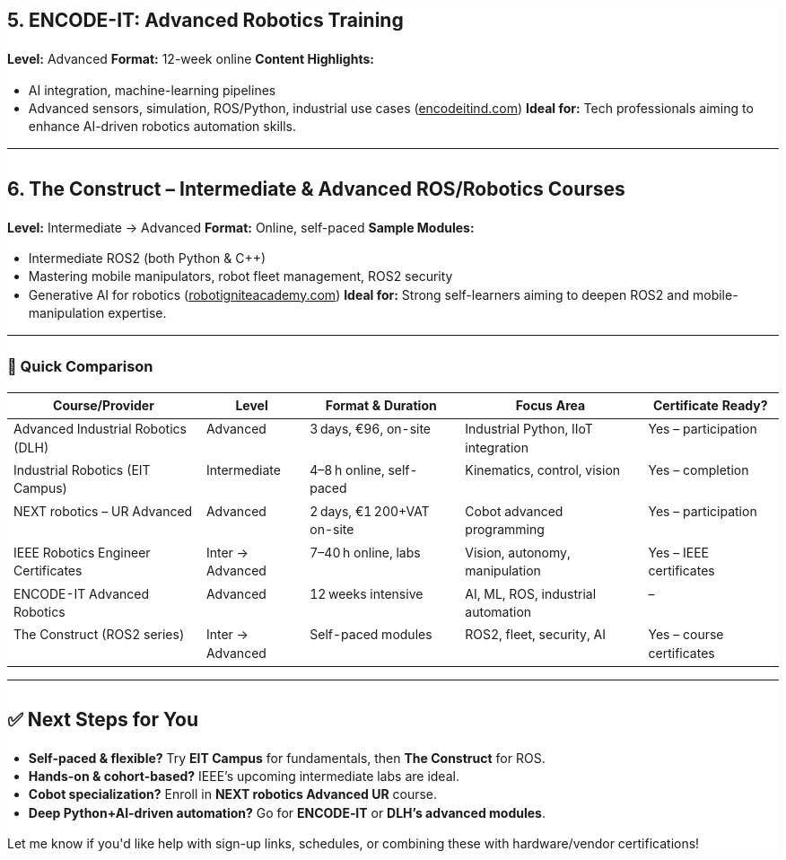 
## 5. **ENCODE-IT: Advanced Robotics Training**

**Level:** Advanced
**Format:** 12-week online
**Content Highlights:**

* AI integration, machine-learning pipelines
* Advanced sensors, simulation, ROS/Python, industrial use cases ([encodeitind.com][5])
  **Ideal for:** Tech professionals aiming to enhance AI-driven robotics automation skills.

---

## 6. **The Construct – Intermediate & Advanced ROS/Robotics Courses**

**Level:** Intermediate → Advanced
**Format:** Online, self-paced
**Sample Modules:**

* Intermediate ROS2 (both Python & C++)
* Mastering mobile manipulators, robot fleet management, ROS2 security
* Generative AI for robotics ([robotigniteacademy.com][6])
  **Ideal for:** Strong self-learners aiming to deepen ROS2 and mobile-manipulation expertise.

---

### 🧭 Quick Comparison

| Course/Provider                     | Level            | Format & Duration          | Focus Area                          | Certificate Ready?        |
| ----------------------------------- | ---------------- | -------------------------- | ----------------------------------- | ------------------------- |
| Advanced Industrial Robotics (DLH)  | Advanced         | 3 days, €96, on-site       | Industrial Python, IIoT integration | Yes – participation       |
| Industrial Robotics (EIT Campus)    | Intermediate     | 4–8 h online, self-paced   | Kinematics, control, vision         | Yes – completion          |
| NEXT robotics – UR Advanced         | Advanced         | 2 days, €1 200+VAT on-site | Cobot advanced programming          | Yes – participation       |
| IEEE Robotics Engineer Certificates | Inter → Advanced | 7–40 h online, labs        | Vision, autonomy, manipulation      | Yes – IEEE certificates   |
| ENCODE-IT Advanced Robotics         | Advanced         | 12 weeks intensive         | AI, ML, ROS, industrial automation  | –                         |
| The Construct (ROS2 series)         | Inter → Advanced | Self-paced modules         | ROS2, fleet, security, AI           | Yes – course certificates |

---

## ✅ Next Steps for You

* **Self-paced & flexible?** Try **EIT Campus** for fundamentals, then **The Construct** for ROS.
* **Hands-on & cohort-based?** IEEE’s upcoming intermediate labs are ideal.
* **Cobot specialization?** Enroll in **NEXT robotics Advanced UR** course.
* **Deep Python+AI-driven automation?** Go for **ENCODE‑IT** or **DLH’s advanced modules**.

Let me know if you'd like help with sign-up links, schedules, or combining these with hardware/vendor certifications!


[1]: https://www.tae.de/weiterbildung/fertigung-produktion-automatisierung/automatisierungstechnik-robotik/robotik-und-virtuelle-inbetriebnahme/?utm_source=chatgpt.com "Robotik und virtuelle Inbetriebnahme - TAE"
[2]: https://www.tae.de/weiterbildung/fertigung-produktion-automatisierung/automatisierungstechnik-robotik/?utm_source=chatgpt.com "Weiterbildung in Automatisierungstechnik & Robotik - TAE"
[3]: https://www.tae.de/systems-engineering/?utm_source=chatgpt.com "Systems Engineering Weiterbildung TAE Akademie"
[4]: https://www.tae.de/weiterbildung/grundlagen-der-technik/?utm_source=chatgpt.com "Weiterbildung Grundlagen der Technik - TAE"
[1]: https://www.uni-ulm.de/einrichtungen/saps/studiengaenge/artificial-intelligence-for-connected-industries/modul-ros/?utm_source=chatgpt.com "Modul ROS - Universität Ulm"
[2]: https://wissenschaftliche-weiterbildung.org/angebote/robot-operating-systems/?utm_source=chatgpt.com "Robot Operating Systems - School of Advanced Professional Studies"
[3]: https://www.rosin-project.eu/education?utm_source=chatgpt.com "Education – ROSIN"
[4]: https://www.nobleprog.de/en/ros/training/berlin?utm_source=chatgpt.com "ROS Training in Berlin"
[5]: https://vib.ai.uni-bremen.de/page/learninghub/robot-programming-with-ros/?utm_source=chatgpt.com "Lecture Course: Robot Programming with ROS - Our virtual research and training building for cognition-enabled robotics"
[1]: https://dlh.lu/product/advanced-industrial-robotics-2/?utm_source=chatgpt.com "Advanced Industrial Robotics - Digital Learning Hub"
[2]: https://eit-campus.eu/course/manufacturing/industrial-robotics?utm_source=chatgpt.com "Industrial robotics - EIT Campus"
[3]: https://academy.universal-robots.com/next-robotics/our-training-courses/advanced-2025/next-advanced-training-14-15-august-2025/?utm_source=chatgpt.com "NEXT - Advanced Training 14. - 15. August 2025"
[4]: https://www.mirobot.ai/training?utm_source=chatgpt.com "Training | MiRobot"
[5]: https://encodeitind.com/courses/advanced-robotics/?utm_source=chatgpt.com "Advanced Robotics | AI & Automation | Encode-IT"
[6]: https://www.robotigniteacademy.com/courses/?utm_source=chatgpt.com "Self-led Courses - Robotics & ROS Online Courses | The Construct"